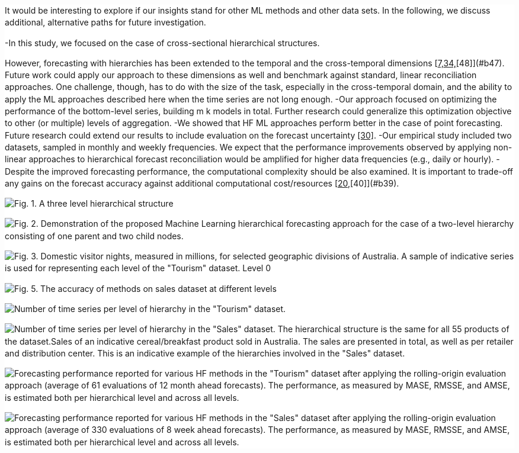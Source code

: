 It would be interesting to explore if our insights stand for other ML methods and other data sets. In the following, we discuss additional, alternative paths for future investigation.

-In this study, we focused on the case of cross-sectional hierarchical structures.

However, forecasting with hierarchies has been extended to the temporal and the cross-temporal dimensions [[7,](#b6)[34,](#b33)[48]](#b47). Future work could apply our approach to these dimensions as well and benchmark against standard, linear reconciliation approaches. One challenge, though, has to do with the size of the task, especially in the cross-temporal domain, and the ability to apply the ML approaches described here when the time series are not long enough. -Our approach focused on optimizing the performance of the bottom-level series, building m k models in total. Further research could generalize this optimization objective to other (or multiple) levels of aggregation. -We showed that HF ML approaches perform better in the case of point forecasting. Future research could extend our results to include evaluation on the forecast uncertainty [[30]](#b29). -Our empirical study included two datasets, sampled in monthly and weekly frequencies. We expect that the performance improvements observed by applying non-linear approaches to hierarchical forecast reconciliation would be amplified for higher data frequencies (e.g., daily or hourly). -Despite the improved forecasting performance, the computational complexity should be also examined. It is important to trade-off any gains on the forecast accuracy against additional computational cost/resources [[20,](#b19)[40]](#b39).

![Fig. 1. A three level hierarchical structure]()

![Fig. 2. Demonstration of the proposed Machine Learning hierarchical forecasting approach for the case of a two-level hierarchy consisting of one parent and two child nodes.]()

![Fig. 3. Domestic visitor nights, measured in millions, for selected geographic divisions of Australia. A sample of indicative series is used for representing each level of the "Tourism" dataset. Level 0]()

![Fig. 5. The accuracy of methods on sales dataset at different levels]()

![Number of time series per level of hierarchy in the "Tourism" dataset.]()

![Number of time series per level of hierarchy in the "Sales" dataset. The hierarchical structure is the same for all 55 products of the dataset.Sales of an indicative cereal/breakfast product sold in Australia. The sales are presented in total, as well as per retailer and distribution center. This is an indicative example of the hierarchies involved in the "Sales" dataset.]()

![Forecasting performance reported for various HF methods in the "Tourism" dataset after applying the rolling-origin evaluation approach (average of 61 evaluations of 12 month ahead forecasts). The performance, as measured by MASE, RMSSE, and AMSE, is estimated both per hierarchical level and across all levels.]()

![Forecasting performance reported for various HF methods in the "Sales" dataset after applying the rolling-origin evaluation approach (average of 330 evaluations of 8 week ahead forecasts). The performance, as measured by MASE, RMSSE, and AMSE, is estimated both per hierarchical level and across all levels.]()

